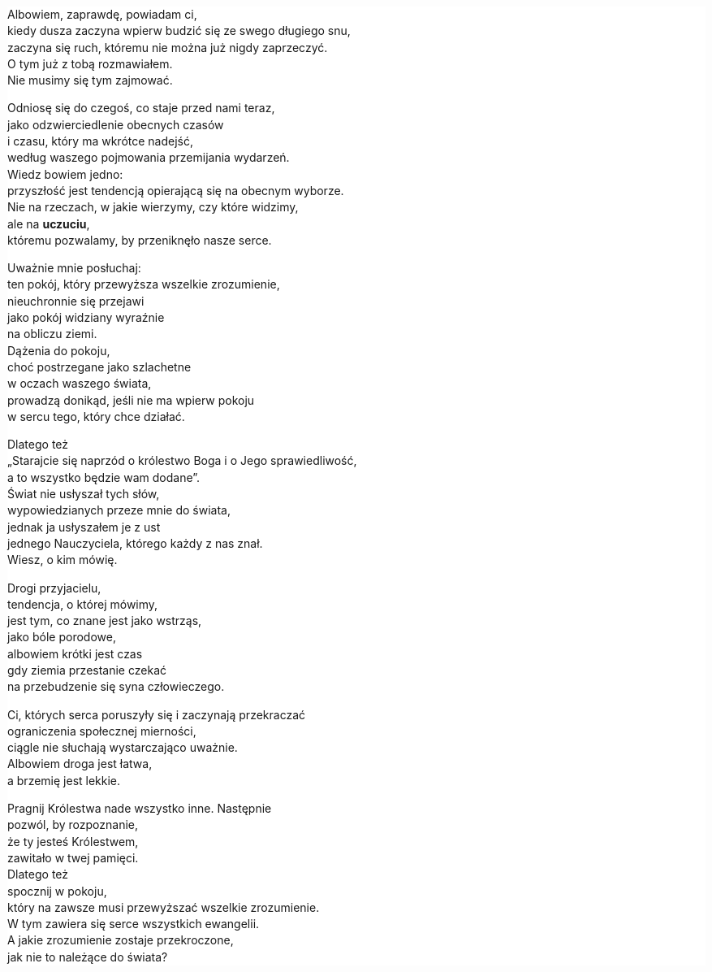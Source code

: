 Albowiem, zaprawdę, powiadam ci,<br>
kiedy dusza zaczyna wpierw budzić się ze swego długiego snu,<br>
zaczyna się ruch, któremu nie można już nigdy zaprzeczyć.<br>
O tym już z tobą rozmawiałem.<br>
Nie musimy się tym zajmować.

Odniosę się do czegoś, co staje przed nami teraz,<br>
jako odzwierciedlenie obecnych czasów<br>
i czasu, który ma wkrótce nadejść,<br>
według waszego pojmowania przemijania wydarzeń.<br>
Wiedz bowiem jedno:<br>
przyszłość jest tendencją opierającą się na obecnym wyborze.<br>
Nie na rzeczach, w jakie wierzymy, czy które widzimy,<br>
ale na **uczuciu**,<br>
któremu pozwalamy, by przeniknęło nasze serce.

Uważnie mnie posłuchaj:<br>
ten pokój, który przewyższa wszelkie zrozumienie,<br>
nieuchronnie się przejawi<br>
jako pokój widziany wyraźnie<br>
na obliczu ziemi.<br>
Dążenia do pokoju,<br>
choć postrzegane jako szlachetne<br>
w oczach waszego świata,<br>
prowadzą donikąd, jeśli nie ma wpierw pokoju<br>
w sercu tego, który chce działać.

Dlatego też<br>
„Starajcie się naprzód o królestwo Boga i o Jego sprawiedliwość,<br>
a to wszystko będzie wam dodane”.<br>
Świat nie usłyszał tych słów,<br>
wypowiedzianych przeze mnie do świata,<br>
jednak ja usłyszałem je z ust<br>
jednego Nauczyciela, którego każdy z nas znał.<br>
Wiesz, o kim mówię.

Drogi przyjacielu,<br>
tendencja, o której mówimy,<br>
jest tym, co znane jest jako wstrząs,<br>
jako bóle porodowe,<br>
albowiem krótki jest czas<br>
gdy ziemia przestanie czekać<br>
na przebudzenie się syna człowieczego.

Ci, których serca poruszyły się i zaczynają przekraczać<br>
ograniczenia społecznej mierności,<br>
ciągle nie słuchają wystarczająco uważnie.<br>
Albowiem droga jest łatwa,<br>
a brzemię jest lekkie.

Pragnij Królestwa nade wszystko inne.
Następnie<br>
pozwól, by rozpoznanie,<br>
że ty jesteś Królestwem,<br>
zawitało w twej pamięci.<br>
Dlatego też<br>
spocznij w pokoju,<br>
który na zawsze musi przewyższać wszelkie zrozumienie.<br>
W tym zawiera się serce wszystkich ewangelii.<br>
A jakie zrozumienie zostaje przekroczone,<br>
jak nie to należące do świata?
